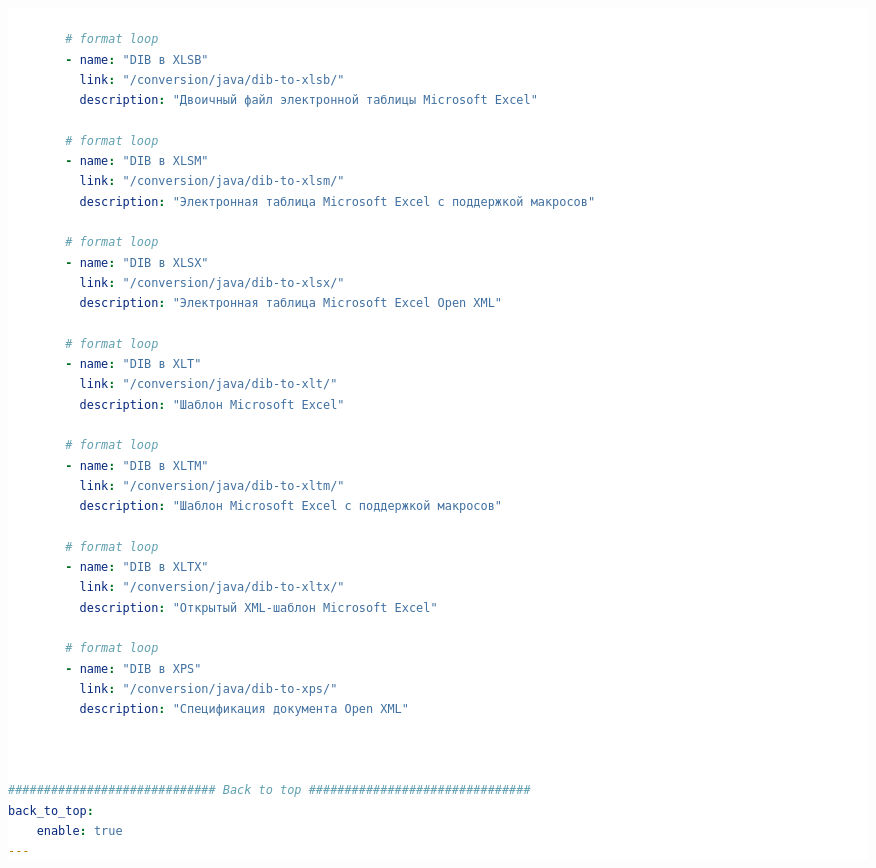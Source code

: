 ```yaml

        # format loop
        - name: "DIB в XLSB"
          link: "/conversion/java/dib-to-xlsb/"
          description: "Двоичный файл электронной таблицы Microsoft Excel"

        # format loop
        - name: "DIB в XLSM"
          link: "/conversion/java/dib-to-xlsm/"
          description: "Электронная таблица Microsoft Excel с поддержкой макросов"

        # format loop
        - name: "DIB в XLSX"
          link: "/conversion/java/dib-to-xlsx/"
          description: "Электронная таблица Microsoft Excel Open XML"

        # format loop
        - name: "DIB в XLT"
          link: "/conversion/java/dib-to-xlt/"
          description: "Шаблон Microsoft Excel"

        # format loop
        - name: "DIB в XLTM"
          link: "/conversion/java/dib-to-xltm/"
          description: "Шаблон Microsoft Excel с поддержкой макросов"

        # format loop
        - name: "DIB в XLTX"
          link: "/conversion/java/dib-to-xltx/"
          description: "Открытый XML-шаблон Microsoft Excel"

        # format loop
        - name: "DIB в XPS"
          link: "/conversion/java/dib-to-xps/"
          description: "Спецификация документа Open XML"



############################# Back to top ###############################
back_to_top:
    enable: true
---
```

